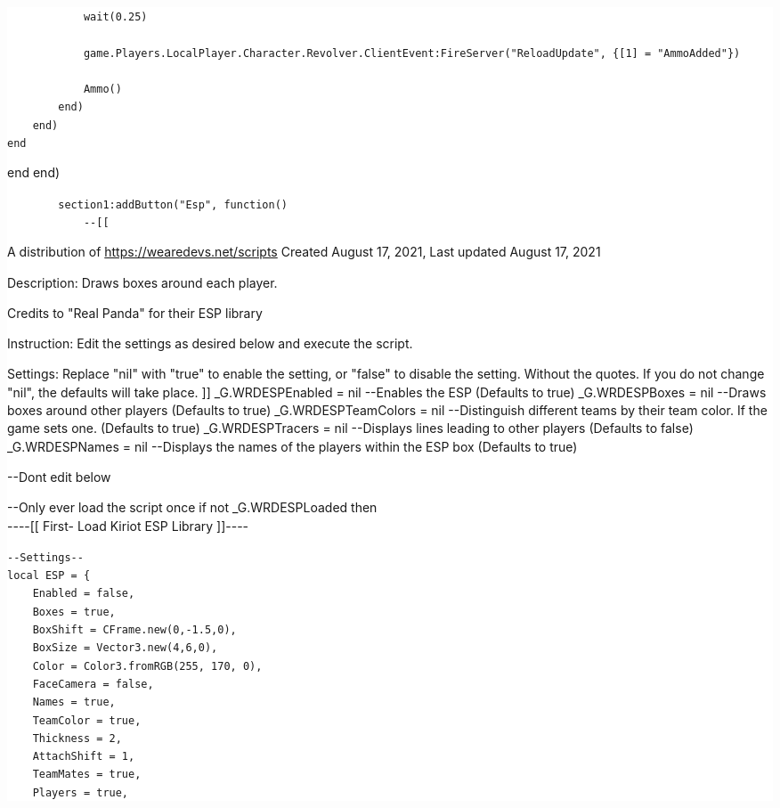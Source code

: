                 wait(0.25)
               
                game.Players.LocalPlayer.Character.Revolver.ClientEvent:FireServer("ReloadUpdate", {[1] = "AmmoAdded"})
               
                Ammo()
            end)
        end)
    end
end
            end)




            section1:addButton("Esp", function()
                --[[
A distribution of https://wearedevs.net/scripts
Created August 17, 2021, Last updated August 17, 2021

Description: Draws boxes around each player.

Credits to "Real Panda" for their ESP library

Instruction: Edit the settings as desired below and execute the script.

Settings: 
Replace "nil" with "true" to enable the setting, or "false" to disable the setting. Without the quotes. 
If you do not change "nil", the defaults will take place.
]]
_G.WRDESPEnabled = nil --Enables the ESP (Defaults to true)
_G.WRDESPBoxes = nil --Draws boxes around other players (Defaults to true)
_G.WRDESPTeamColors = nil --Distinguish different teams by their team color. If the game sets one. (Defaults to true)
_G.WRDESPTracers = nil --Displays lines leading to other players (Defaults to false)
_G.WRDESPNames = nil --Displays the names of the players within the ESP box (Defaults to true)

--Dont edit below

--Only ever load the script once
if not _G.WRDESPLoaded then    
    ----[[ First- Load Kiriot ESP Library ]]----

    --Settings--
    local ESP = {
        Enabled = false,
        Boxes = true,
        BoxShift = CFrame.new(0,-1.5,0),
        BoxSize = Vector3.new(4,6,0),
        Color = Color3.fromRGB(255, 170, 0),
        FaceCamera = false,
        Names = true,
        TeamColor = true,
        Thickness = 2,
        AttachShift = 1,
        TeamMates = true,
        Players = true,
        